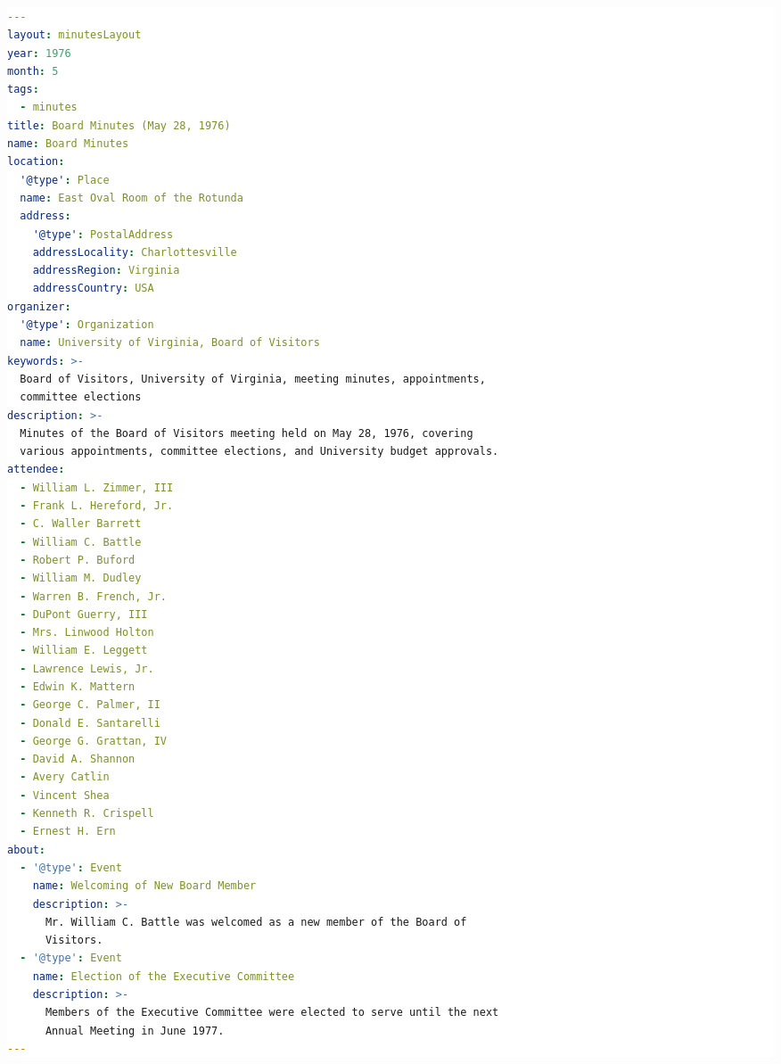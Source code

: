 ```yaml
---
layout: minutesLayout
year: 1976
month: 5
tags:
  - minutes
title: Board Minutes (May 28, 1976)
name: Board Minutes
location:
  '@type': Place
  name: East Oval Room of the Rotunda
  address:
    '@type': PostalAddress
    addressLocality: Charlottesville
    addressRegion: Virginia
    addressCountry: USA
organizer:
  '@type': Organization
  name: University of Virginia, Board of Visitors
keywords: >-
  Board of Visitors, University of Virginia, meeting minutes, appointments,
  committee elections
description: >-
  Minutes of the Board of Visitors meeting held on May 28, 1976, covering
  various appointments, committee elections, and University budget approvals.
attendee:
  - William L. Zimmer, III
  - Frank L. Hereford, Jr.
  - C. Waller Barrett
  - William C. Battle
  - Robert P. Buford
  - William M. Dudley
  - Warren B. French, Jr.
  - DuPont Guerry, III
  - Mrs. Linwood Holton
  - William E. Leggett
  - Lawrence Lewis, Jr.
  - Edwin K. Mattern
  - George C. Palmer, II
  - Donald E. Santarelli
  - George G. Grattan, IV
  - David A. Shannon
  - Avery Catlin
  - Vincent Shea
  - Kenneth R. Crispell
  - Ernest H. Ern
about:
  - '@type': Event
    name: Welcoming of New Board Member
    description: >-
      Mr. William C. Battle was welcomed as a new member of the Board of
      Visitors.
  - '@type': Event
    name: Election of the Executive Committee
    description: >-
      Members of the Executive Committee were elected to serve until the next
      Annual Meeting in June 1977.
---
```
